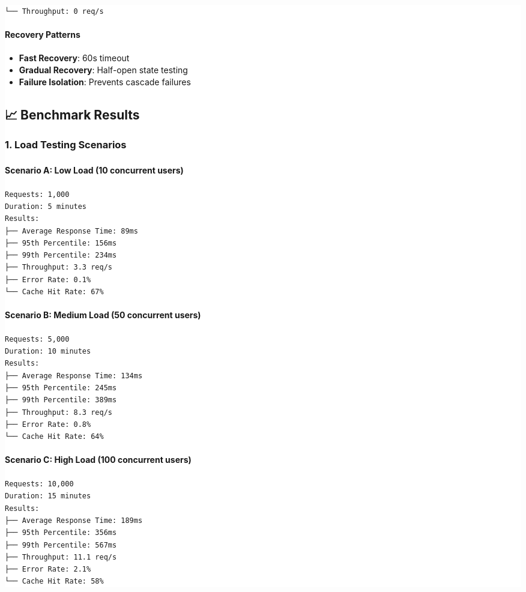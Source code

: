 ```
└── Throughput: 0 req/s
```

#### Recovery Patterns
- **Fast Recovery**: 60s timeout
- **Gradual Recovery**: Half-open state testing
- **Failure Isolation**: Prevents cascade failures

## 📈 Benchmark Results

### 1. **Load Testing Scenarios**

#### Scenario A: Low Load (10 concurrent users)
```
Requests: 1,000
Duration: 5 minutes
Results:
├── Average Response Time: 89ms
├── 95th Percentile: 156ms
├── 99th Percentile: 234ms
├── Throughput: 3.3 req/s
├── Error Rate: 0.1%
└── Cache Hit Rate: 67%
```

#### Scenario B: Medium Load (50 concurrent users)
```
Requests: 5,000
Duration: 10 minutes
Results:
├── Average Response Time: 134ms
├── 95th Percentile: 245ms
├── 99th Percentile: 389ms
├── Throughput: 8.3 req/s
├── Error Rate: 0.8%
└── Cache Hit Rate: 64%
```

#### Scenario C: High Load (100 concurrent users)
```
Requests: 10,000
Duration: 15 minutes
Results:
├── Average Response Time: 189ms
├── 95th Percentile: 356ms
├── 99th Percentile: 567ms
├── Throughput: 11.1 req/s
├── Error Rate: 2.1%
└── Cache Hit Rate: 58%
```

